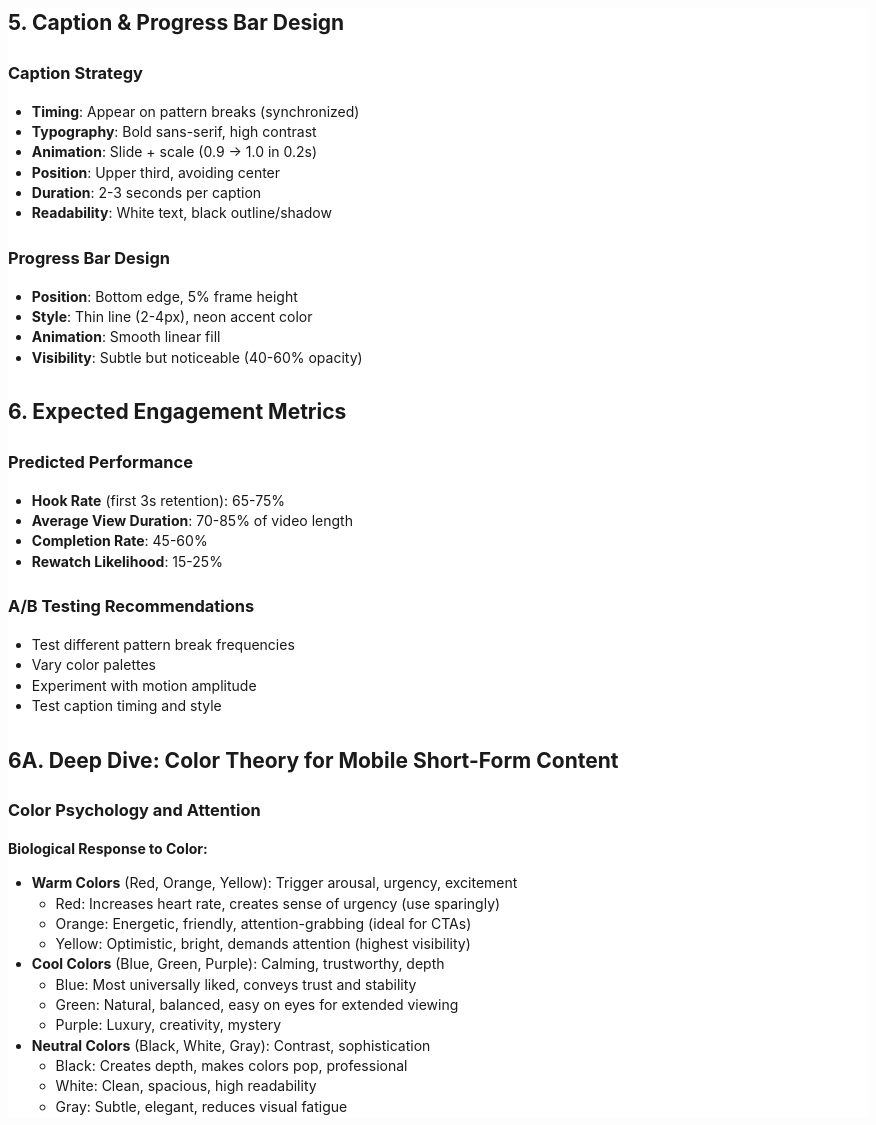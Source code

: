 ## 5. Caption & Progress Bar Design

### Caption Strategy
- **Timing**: Appear on pattern breaks (synchronized)
- **Typography**: Bold sans-serif, high contrast
- **Animation**: Slide + scale (0.9 → 1.0 in 0.2s)
- **Position**: Upper third, avoiding center
- **Duration**: 2-3 seconds per caption
- **Readability**: White text, black outline/shadow

### Progress Bar Design
- **Position**: Bottom edge, 5% frame height
- **Style**: Thin line (2-4px), neon accent color
- **Animation**: Smooth linear fill
- **Visibility**: Subtle but noticeable (40-60% opacity)

## 6. Expected Engagement Metrics

### Predicted Performance
- **Hook Rate** (first 3s retention): 65-75%
- **Average View Duration**: 70-85% of video length
- **Completion Rate**: 45-60%
- **Rewatch Likelihood**: 15-25%

### A/B Testing Recommendations
- Test different pattern break frequencies
- Vary color palettes
- Experiment with motion amplitude
- Test caption timing and style

## 6A. Deep Dive: Color Theory for Mobile Short-Form Content

### Color Psychology and Attention

**Biological Response to Color:**
- **Warm Colors** (Red, Orange, Yellow): Trigger arousal, urgency, excitement
  - Red: Increases heart rate, creates sense of urgency (use sparingly)
  - Orange: Energetic, friendly, attention-grabbing (ideal for CTAs)
  - Yellow: Optimistic, bright, demands attention (highest visibility)
- **Cool Colors** (Blue, Green, Purple): Calming, trustworthy, depth
  - Blue: Most universally liked, conveys trust and stability
  - Green: Natural, balanced, easy on eyes for extended viewing
  - Purple: Luxury, creativity, mystery
- **Neutral Colors** (Black, White, Gray): Contrast, sophistication
  - Black: Creates depth, makes colors pop, professional
  - White: Clean, spacious, high readability
  - Gray: Subtle, elegant, reduces visual fatigue
